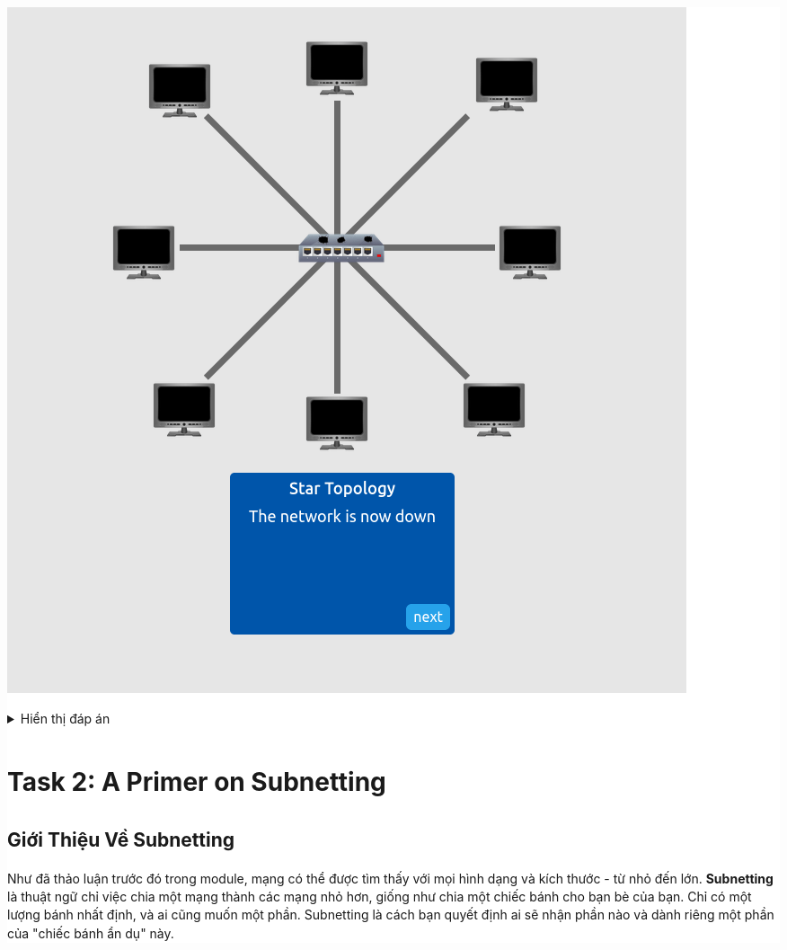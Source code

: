![](./img/2_Intro_to_LAN/1.17.png)

<details><summary>Hiển thị đáp án</summary></details>

# Task 2: A Primer on Subnetting

## **Giới Thiệu Về Subnetting**

Như đã thảo luận trước đó trong module, mạng có thể được tìm thấy với mọi hình dạng và kích thước - từ nhỏ đến lớn. **Subnetting** là thuật ngữ chỉ việc chia một mạng thành các mạng nhỏ hơn, giống như chia một chiếc bánh cho bạn bè của bạn. Chỉ có một lượng bánh nhất định, và ai cũng muốn một phần. Subnetting là cách bạn quyết định ai sẽ nhận phần nào và dành riêng một phần của "chiếc bánh ẩn dụ" này.
